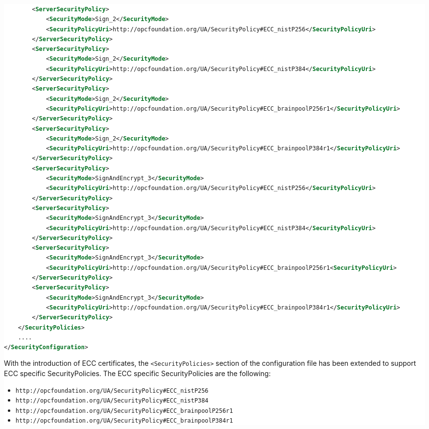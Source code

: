 ```xml
        <ServerSecurityPolicy>
            <SecurityMode>Sign_2</SecurityMode>
            <SecurityPolicyUri>http://opcfoundation.org/UA/SecurityPolicy#ECC_nistP256</SecurityPolicyUri>
        </ServerSecurityPolicy>
        <ServerSecurityPolicy>
            <SecurityMode>Sign_2</SecurityMode>
            <SecurityPolicyUri>http://opcfoundation.org/UA/SecurityPolicy#ECC_nistP384</SecurityPolicyUri>
        </ServerSecurityPolicy>
        <ServerSecurityPolicy>
            <SecurityMode>Sign_2</SecurityMode>
            <SecurityPolicyUri>http://opcfoundation.org/UA/SecurityPolicy#ECC_brainpoolP256r1</SecurityPolicyUri>
        </ServerSecurityPolicy>
        <ServerSecurityPolicy>
            <SecurityMode>Sign_2</SecurityMode>
            <SecurityPolicyUri>http://opcfoundation.org/UA/SecurityPolicy#ECC_brainpoolP384r1</SecurityPolicyUri>
        </ServerSecurityPolicy>
        <ServerSecurityPolicy>
            <SecurityMode>SignAndEncrypt_3</SecurityMode>
            <SecurityPolicyUri>http://opcfoundation.org/UA/SecurityPolicy#ECC_nistP256</SecurityPolicyUri>
        </ServerSecurityPolicy>
        <ServerSecurityPolicy>
            <SecurityMode>SignAndEncrypt_3</SecurityMode>
            <SecurityPolicyUri>http://opcfoundation.org/UA/SecurityPolicy#ECC_nistP384</SecurityPolicyUri>
        </ServerSecurityPolicy>
        <ServerSecurityPolicy>
            <SecurityMode>SignAndEncrypt_3</SecurityMode>
            <SecurityPolicyUri>http://opcfoundation.org/UA/SecurityPolicy#ECC_brainpoolP256r1<SecurityPolicyUri>
        </ServerSecurityPolicy>
        <ServerSecurityPolicy>
            <SecurityMode>SignAndEncrypt_3</SecurityMode>
            <SecurityPolicyUri>http://opcfoundation.org/UA/SecurityPolicy#ECC_brainpoolP384r1</SecurityPolicyUri>
        </ServerSecurityPolicy>
    </SecurityPolicies>
    ....
</SecurityConfiguration>
```

With the introduction of ECC certificates, the `<SecurityPolicies>` section of the configuration file has been extended to support ECC specific SecurityPolicies. The ECC specific SecurityPolicies are the following:

 - `http://opcfoundation.org/UA/SecurityPolicy#ECC_nistP256`
 - `http://opcfoundation.org/UA/SecurityPolicy#ECC_nistP384`
 - `http://opcfoundation.org/UA/SecurityPolicy#ECC_brainpoolP256r1`
 - `http://opcfoundation.org/UA/SecurityPolicy#ECC_brainpoolP384r1`
